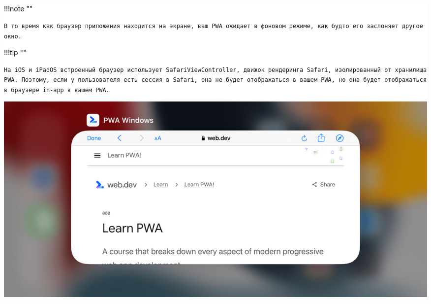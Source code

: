 !!!note ""

    В то время как браузер приложения находится на экране, ваш PWA ожидает в фоновом режиме, как будто его заслоняет другое окно.

!!!tip ""

    На iOS и iPadOS встроенный браузер использует SafariViewController, движок рендеринга Safari, изолированный от хранилища PWA. Поэтому, если у пользователя есть сессия в Safari, она не будет отображаться в вашем PWA, но она будет отображаться в браузере in-app в вашем PWA.

![Встроенный браузер на iPhone при просмотре URL-адреса, находящегося вне зоны действия отдельного PWA.](windows-2.png)
